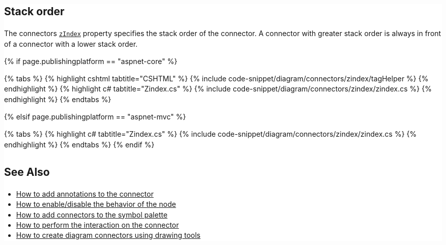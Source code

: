 ## Stack order

The connectors [`zIndex`](https://help.syncfusion.com/cr/aspnetcore-js2/Syncfusion.EJ2.Diagrams.DiagramConnector.html#Syncfusion_EJ2_Diagrams_DiagramConnector_ZIndex) property specifies the stack order of the connector. A connector with greater stack order is always in front of a connector with a lower stack order.

{% if page.publishingplatform == "aspnet-core" %}

{% tabs %}
{% highlight cshtml tabtitle="CSHTML" %}
{% include code-snippet/diagram/connectors/zindex/tagHelper %}
{% endhighlight %}
{% highlight c# tabtitle="Zindex.cs" %}
{% include code-snippet/diagram/connectors/zindex/zindex.cs %}
{% endhighlight %}
{% endtabs %}

{% elsif page.publishingplatform == "aspnet-mvc" %}

{% tabs %}
{% highlight c# tabtitle="Zindex.cs" %}
{% include code-snippet/diagram/connectors/zindex/zindex.cs %}
{% endhighlight %}
{% endtabs %}
{% endif %}



## See Also

* [How to add annotations to the connector](./labels)
* [How to enable/disable the behavior of the node](./constraints)
* [How to add connectors to the symbol palette](./symbol-palette)
* [How to perform the interaction on the connector](./interaction)
* [How to create diagram connectors using drawing tools](./tools#tools)
